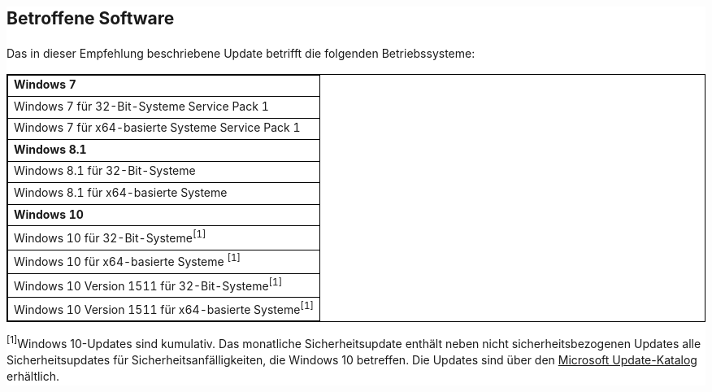 </tr>
</tbody>
</table>
  
Betroffene Software  
-------------------
  
Das in dieser Empfehlung beschriebene Update betrifft die folgenden Betriebssysteme:

<p> </p>
<table style="border:1px solid black;">
<colgroup>
<col width="100%" />
</colgroup>
<tbody>
<tr class="odd">
<td style="border:1px solid black;"><strong>Windows 7</strong></td>
</tr>
<tr class="even">
<td style="border:1px solid black;">Windows 7 für 32-Bit-Systeme Service Pack 1</td>
</tr>
<tr class="odd">
<td style="border:1px solid black;">Windows 7 für x64-basierte Systeme Service Pack 1</td>
</tr>
<tr class="even">
<td style="border:1px solid black;"><strong>Windows 8.1</strong></td>
</tr>
<tr class="odd">
<td style="border:1px solid black;">Windows 8.1 für 32-Bit-Systeme</td>
</tr>
<tr class="even">
<td style="border:1px solid black;">Windows 8.1 für x64-basierte Systeme</td>
</tr>
<tr class="odd">
<td style="border:1px solid black;"><strong>Windows 10</strong></td>
</tr>
<tr class="even">
<td style="border:1px solid black;">Windows 10 für 32-Bit-Systeme<sup>[1]</sup></td>
</tr>
<tr class="odd">
<td style="border:1px solid black;">Windows 10 für x64-basierte Systeme <sup>[1]</sup></td>
</tr>
<tr class="even">
<td style="border:1px solid black;">Windows 10 Version 1511 für 32-Bit-Systeme<sup>[1]</sup></td>
</tr>
<tr class="odd">
<td style="border:1px solid black;">Windows 10 Version 1511 für x64-basierte Systeme<sup>[1]</sup></td>
</tr>
</tbody>
</table>
  
<sup>[1]</sup>Windows 10-Updates sind kumulativ. Das monatliche Sicherheitsupdate enthält neben nicht sicherheitsbezogenen Updates alle Sicherheitsupdates für Sicherheitsanfälligkeiten, die Windows 10 betreffen. Die Updates sind über den [Microsoft Update-Katalog](https://catalog.update.microsoft.com/v7/site/home.aspx) erhältlich.
  